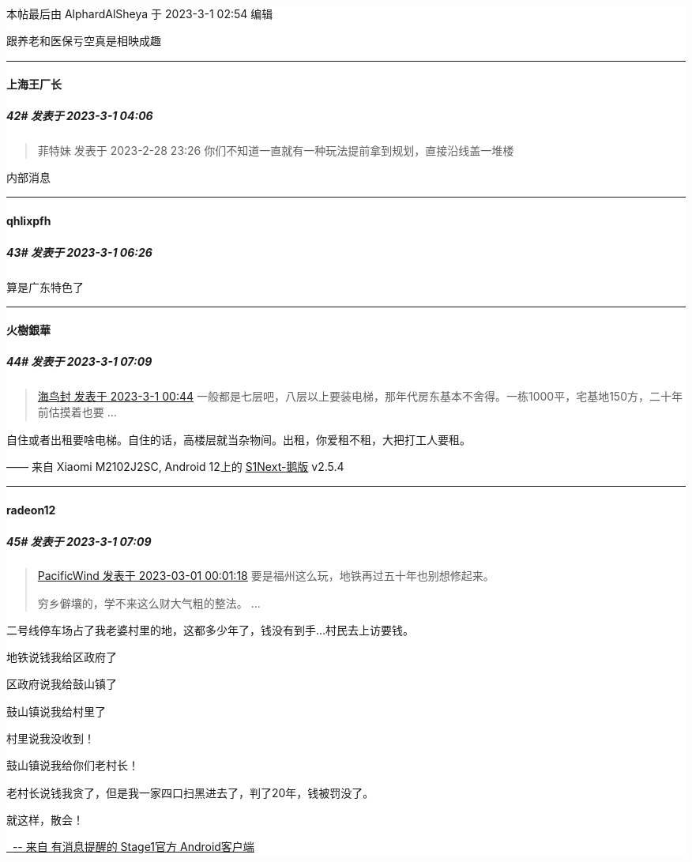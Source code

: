 本帖最后由 AlphardAlSheya 于 2023-3-1 02:54 编辑 

跟养老和医保亏空真是相映成趣

*****

####  上海王厂长  
##### 42#       发表于 2023-3-1 04:06

<blockquote>菲特妹 发表于 2023-2-28 23:26
你们不知道一直就有一种玩法提前拿到规划，直接沿线盖一堆楼</blockquote>
内部消息

*****

####  qhlixpfh  
##### 43#       发表于 2023-3-1 06:26

算是广东特色了

*****

####  火樹銀華  
##### 44#       发表于 2023-3-1 07:09

<blockquote><a href="httphttps://bbs.saraba1st.com/2b/forum.php?mod=redirect&amp;goto=findpost&amp;pid=59921981&amp;ptid=2121826" target="_blank">海鸟封 发表于 2023-3-1 00:44</a>
一般都是七层吧，八层以上要装电梯，那年代房东基本不舍得。一栋1000平，宅基地150方，二十年前估摸着也要 ...</blockquote>
自住或者出租要啥电梯。自住的话，高楼层就当杂物间。出租，你爱租不租，大把打工人要租。

—— 来自 Xiaomi M2102J2SC, Android 12上的 [S1Next-鹅版](https://github.com/ykrank/S1-Next/releases) v2.5.4

*****

####  radeon12  
##### 45#       发表于 2023-3-1 07:09

<blockquote><a href="httphttps://bbs.saraba1st.com/2b/forum.php?mod=redirect&amp;goto=findpost&amp;pid=59921675&amp;ptid=2121826" target="_blank">PacificWind 发表于 2023-03-01 00:01:18</a>
要是福州这么玩，地铁再过五十年也别想修起来。

穷乡僻壤的，学不来这么财大气粗的整法。 ...</blockquote>二号线停车场占了我老婆村里的地，这都多少年了，钱没有到手…村民去上访要钱。

地铁说钱我给区政府了

区政府说我给鼓山镇了

鼓山镇说我给村里了

村里说我没收到！

鼓山镇说我给你们老村长！

老村长说钱我贪了，但是我一家四口扫黑进去了，判了20年，钱被罚没了。

就这样，散会！

[  -- 来自 有消息提醒的 Stage1官方 Android客户端](https://www.coolapk.com/apk/140634)
